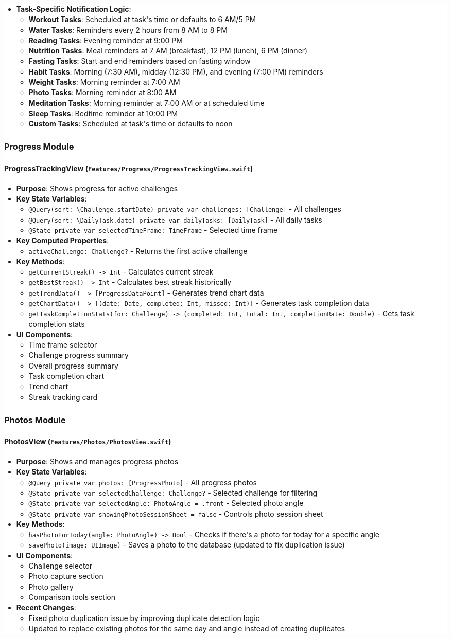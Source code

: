 - **Task-Specific Notification Logic**:
  - **Workout Tasks**: Scheduled at task's time or defaults to 6 AM/5 PM
  - **Water Tasks**: Reminders every 2 hours from 8 AM to 8 PM
  - **Reading Tasks**: Evening reminder at 9:00 PM
  - **Nutrition Tasks**: Meal reminders at 7 AM (breakfast), 12 PM (lunch), 6 PM (dinner)
  - **Fasting Tasks**: Start and end reminders based on fasting window
  - **Habit Tasks**: Morning (7:30 AM), midday (12:30 PM), and evening (7:00 PM) reminders
  - **Weight Tasks**: Morning reminder at 7:00 AM
  - **Photo Tasks**: Morning reminder at 8:00 AM
  - **Meditation Tasks**: Morning reminder at 7:00 AM or at scheduled time
  - **Sleep Tasks**: Bedtime reminder at 10:00 PM
  - **Custom Tasks**: Scheduled at task's time or defaults to noon

### Progress Module

#### ProgressTrackingView (`Features/Progress/ProgressTrackingView.swift`)
- **Purpose**: Shows progress for active challenges
- **Key State Variables**:
  - `@Query(sort: \Challenge.startDate) private var challenges: [Challenge]` - All challenges
  - `@Query(sort: \DailyTask.date) private var dailyTasks: [DailyTask]` - All daily tasks
  - `@State private var selectedTimeFrame: TimeFrame` - Selected time frame
- **Key Computed Properties**:
  - `activeChallenge: Challenge?` - Returns the first active challenge
- **Key Methods**:
  - `getCurrentStreak() -> Int` - Calculates current streak
  - `getBestStreak() -> Int` - Calculates best streak historically
  - `getTrendData() -> [ProgressDataPoint]` - Generates trend chart data
  - `getChartData() -> [(date: Date, completed: Int, missed: Int)]` - Generates task completion data
  - `getTaskCompletionStats(for: Challenge) -> (completed: Int, total: Int, completionRate: Double)` - Gets task completion stats
- **UI Components**:
  - Time frame selector
  - Challenge progress summary
  - Overall progress summary
  - Task completion chart
  - Trend chart
  - Streak tracking card

### Photos Module

#### PhotosView (`Features/Photos/PhotosView.swift`)
- **Purpose**: Shows and manages progress photos
- **Key State Variables**:
  - `@Query private var photos: [ProgressPhoto]` - All progress photos
  - `@State private var selectedChallenge: Challenge?` - Selected challenge for filtering
  - `@State private var selectedAngle: PhotoAngle = .front` - Selected photo angle
  - `@State private var showingPhotoSessionSheet = false` - Controls photo session sheet
- **Key Methods**:
  - `hasPhotoForToday(angle: PhotoAngle) -> Bool` - Checks if there's a photo for today for a specific angle
  - `savePhoto(image: UIImage)` - Saves a photo to the database (updated to fix duplication issue)
- **UI Components**:
  - Challenge selector
  - Photo capture section
  - Photo gallery
  - Comparison tools section
- **Recent Changes**:
  - Fixed photo duplication issue by improving duplicate detection logic
  - Updated to replace existing photos for the same day and angle instead of creating duplicates
